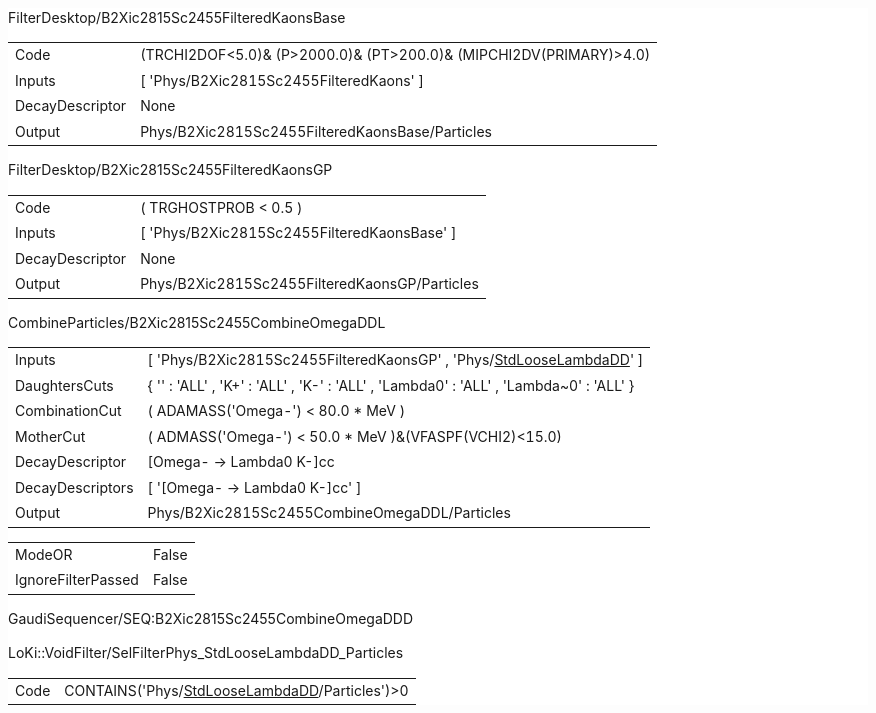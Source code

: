 FilterDesktop/B2Xic2815Sc2455FilteredKaonsBase

|                 |                                                                       |
|-----------------|-----------------------------------------------------------------------|
| Code            | (TRCHI2DOF\<5.0)& (P\>2000.0)& (PT\>200.0)& (MIPCHI2DV(PRIMARY)\>4.0) |
| Inputs          | [ 'Phys/B2Xic2815Sc2455FilteredKaons' ]                             |
| DecayDescriptor | None                                                                  |
| Output          | Phys/B2Xic2815Sc2455FilteredKaonsBase/Particles                       |

FilterDesktop/B2Xic2815Sc2455FilteredKaonsGP

|                 |                                               |
|-----------------|-----------------------------------------------|
| Code            | ( TRGHOSTPROB \< 0.5 )                        |
| Inputs          | [ 'Phys/B2Xic2815Sc2455FilteredKaonsBase' ] |
| DecayDescriptor | None                                          |
| Output          | Phys/B2Xic2815Sc2455FilteredKaonsGP/Particles |

CombineParticles/B2Xic2815Sc2455CombineOmegaDDL

|                  |                                                                                                                         |
|------------------|-------------------------------------------------------------------------------------------------------------------------|
| Inputs           | [ 'Phys/B2Xic2815Sc2455FilteredKaonsGP' , 'Phys/[StdLooseLambdaDD](./stripping21-commonparticles-stdlooselambdadd)' ] |
| DaughtersCuts    | { '' : 'ALL' , 'K+' : 'ALL' , 'K-' : 'ALL' , 'Lambda0' : 'ALL' , 'Lambda~0' : 'ALL' }                                   |
| CombinationCut   | ( ADAMASS('Omega-') \< 80.0 \* MeV )                                                                                    |
| MotherCut        | ( ADMASS('Omega-') \< 50.0 \* MeV )&(VFASPF(VCHI2)\<15.0)                                                               |
| DecayDescriptor  | [Omega- -\> Lambda0 K-]cc                                                                                             |
| DecayDescriptors | [ '[Omega- -\> Lambda0 K-]cc' ]                                                                                     |
| Output           | Phys/B2Xic2815Sc2455CombineOmegaDDL/Particles                                                                           |

|                    |       |
|--------------------|-------|
| ModeOR             | False |
| IgnoreFilterPassed | False |

GaudiSequencer/SEQ:B2Xic2815Sc2455CombineOmegaDDD

LoKi::VoidFilter/SelFilterPhys_StdLooseLambdaDD_Particles

|      |                                                                                                  |
|------|--------------------------------------------------------------------------------------------------|
| Code | CONTAINS('Phys/[StdLooseLambdaDD](./stripping21-commonparticles-stdlooselambdadd)/Particles')\>0 |
